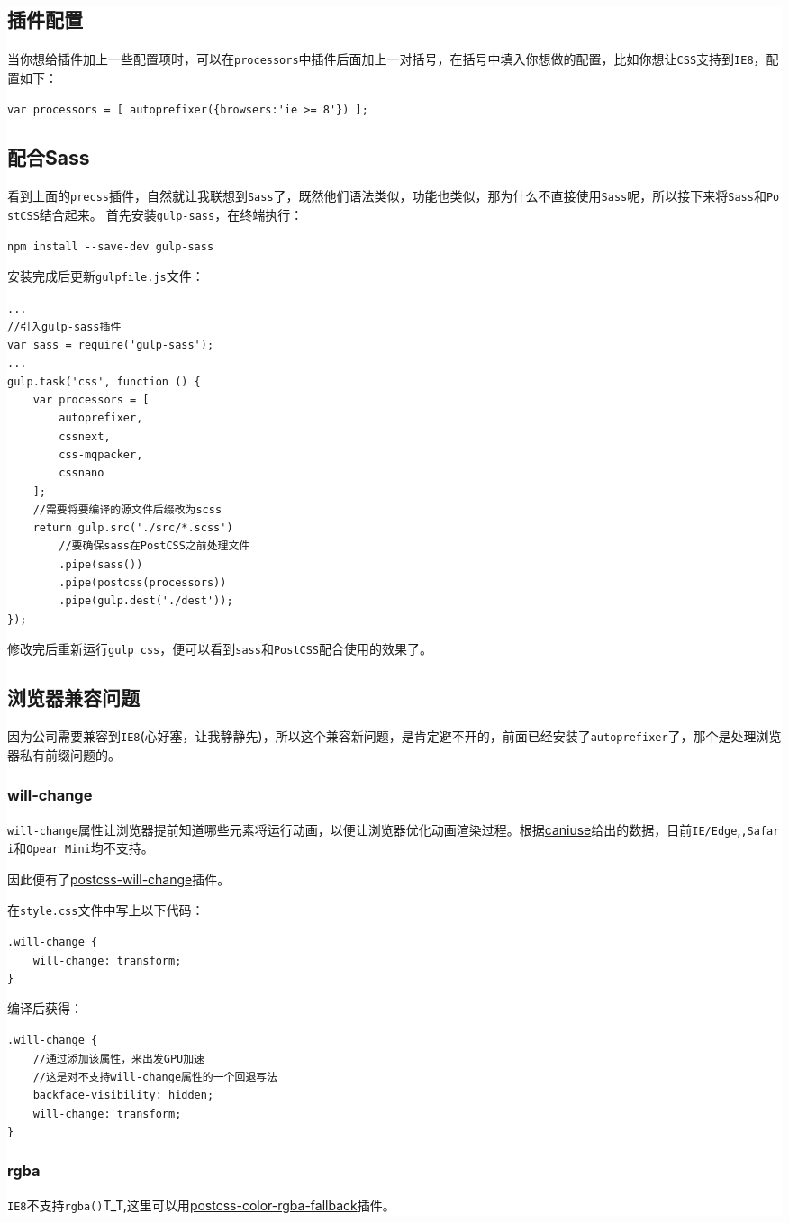 ## 插件配置 ##
当你想给插件加上一些配置项时，可以在`processors`中插件后面加上一对括号，在括号中填入你想做的配置，比如你想让`CSS`支持到`IE8`，配置如下：

    var processors = [ autoprefixer({browsers:'ie >= 8'}) ];

## 配合Sass ##
看到上面的`precss`插件，自然就让我联想到`Sass`了，既然他们语法类似，功能也类似，那为什么不直接使用`Sass`呢，所以接下来将`Sass`和`PostCSS`结合起来。
首先安装`gulp-sass`，在终端执行：

    npm install --save-dev gulp-sass
安装完成后更新`gulpfile.js`文件：

	...
    //引入gulp-sass插件
	var sass = require('gulp-sass');
	...
	gulp.task('css', function () {
	    var processors = [
	        autoprefixer,
			cssnext,
			css-mqpacker,
	        cssnano
	    ];
		//需要将要编译的源文件后缀改为scss
	    return gulp.src('./src/*.scss')
			//要确保sass在PostCSS之前处理文件
	        .pipe(sass())
	        .pipe(postcss(processors))
	        .pipe(gulp.dest('./dest'));
	});
	
修改完后重新运行`gulp css`，便可以看到`sass`和`PostCSS`配合使用的效果了。
## 浏览器兼容问题 ##
因为公司需要兼容到`IE8`(心好塞，让我静静先)，所以这个兼容新问题，是肯定避不开的，前面已经安装了`autoprefixer`了，那个是处理浏览器私有前缀问题的。
### will-change ###
`will-change`属性让浏览器提前知道哪些元素将运行动画，以便让浏览器优化动画渲染过程。根据[caniuse](http://caniuse.com/ "caniuse")给出的数据，目前`IE/Edge`,`,Safari`和`Opear Mini`均不支持。

因此便有了[postcss-will-change](https://github.com/postcss/postcss-will-change "postcss-will-change")插件。

在`style.css`文件中写上以下代码：

    .will-change {
		will-change: transform;
	}
编译后获得： 

	.will-change {
		//通过添加该属性，来出发GPU加速
		//这是对不支持will-change属性的一个回退写法
		backface-visibility: hidden;
    	will-change: transform;
	}
### rgba ###
`IE8`不支持`rgba()`T_T,这里可以用[postcss-color-rgba-fallback](https://github.com/postcss/postcss-color-rgba-fallback)插件。
